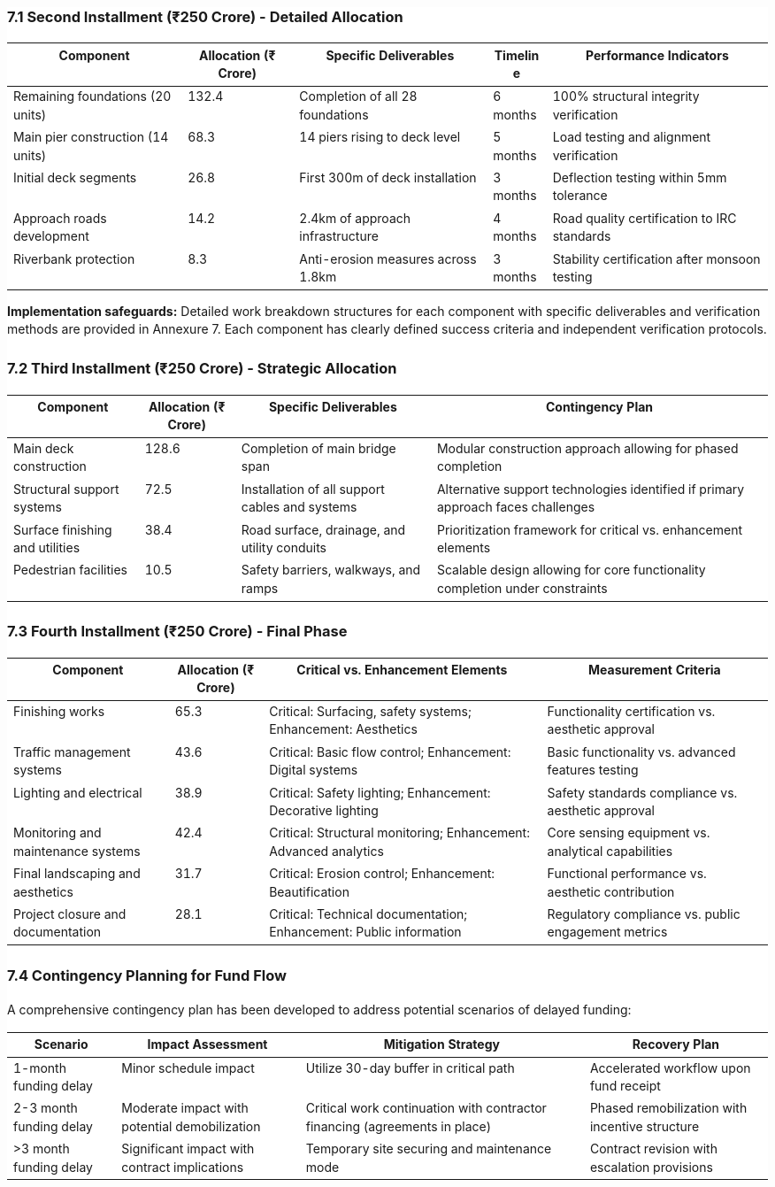 ### 7.1 Second Installment (₹250 Crore) - Detailed Allocation

| Component | Allocation (₹ Crore) | Specific Deliverables | Timeline | Performance Indicators |
|-----------|---------------------|----------------------|----------|------------------------|
| Remaining foundations (20 units) | 132.4 | Completion of all 28 foundations | 6 months | 100% structural integrity verification |
| Main pier construction (14 units) | 68.3 | 14 piers rising to deck level | 5 months | Load testing and alignment verification |
| Initial deck segments | 26.8 | First 300m of deck installation | 3 months | Deflection testing within 5mm tolerance |
| Approach roads development | 14.2 | 2.4km of approach infrastructure | 4 months | Road quality certification to IRC standards |
| Riverbank protection | 8.3 | Anti-erosion measures across 1.8km | 3 months | Stability certification after monsoon testing |

**Implementation safeguards:** Detailed work breakdown structures for each component with specific deliverables and verification methods are provided in Annexure 7. Each component has clearly defined success criteria and independent verification protocols.

### 7.2 Third Installment (₹250 Crore) - Strategic Allocation

| Component | Allocation (₹ Crore) | Specific Deliverables | Contingency Plan |
|-----------|---------------------|----------------------|------------------|
| Main deck construction | 128.6 | Completion of main bridge span | Modular construction approach allowing for phased completion |
| Structural support systems | 72.5 | Installation of all support cables and systems | Alternative support technologies identified if primary approach faces challenges |
| Surface finishing and utilities | 38.4 | Road surface, drainage, and utility conduits | Prioritization framework for critical vs. enhancement elements |
| Pedestrian facilities | 10.5 | Safety barriers, walkways, and ramps | Scalable design allowing for core functionality completion under constraints |

### 7.3 Fourth Installment (₹250 Crore) - Final Phase

| Component | Allocation (₹ Crore) | Critical vs. Enhancement Elements | Measurement Criteria |
|-----------|---------------------|----------------------------------|---------------------|
| Finishing works | 65.3 | Critical: Surfacing, safety systems; Enhancement: Aesthetics | Functionality certification vs. aesthetic approval |
| Traffic management systems | 43.6 | Critical: Basic flow control; Enhancement: Digital systems | Basic functionality vs. advanced features testing |
| Lighting and electrical | 38.9 | Critical: Safety lighting; Enhancement: Decorative lighting | Safety standards compliance vs. aesthetic approval |
| Monitoring and maintenance systems | 42.4 | Critical: Structural monitoring; Enhancement: Advanced analytics | Core sensing equipment vs. analytical capabilities |
| Final landscaping and aesthetics | 31.7 | Critical: Erosion control; Enhancement: Beautification | Functional performance vs. aesthetic contribution |
| Project closure and documentation | 28.1 | Critical: Technical documentation; Enhancement: Public information | Regulatory compliance vs. public engagement metrics |

### 7.4 Contingency Planning for Fund Flow

A comprehensive contingency plan has been developed to address potential scenarios of delayed funding:

| Scenario | Impact Assessment | Mitigation Strategy | Recovery Plan |
|----------|-------------------|---------------------|--------------|
| 1-month funding delay | Minor schedule impact | Utilize 30-day buffer in critical path | Accelerated workflow upon fund receipt |
| 2-3 month funding delay | Moderate impact with potential demobilization | Critical work continuation with contractor financing (agreements in place) | Phased remobilization with incentive structure |
| >3 month funding delay | Significant impact with contract implications | Temporary site securing and maintenance mode | Contract revision with escalation provisions |
